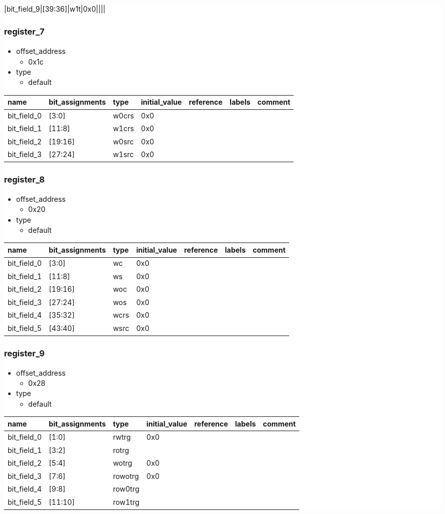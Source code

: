 |bit_field_9|[39:36]|w1t|0x0||||

### <div id="block_0-register_7"></div>register_7

* offset_address
    * 0x1c
* type
    * default

|name|bit_assignments|type|initial_value|reference|labels|comment|
|:--|:--|:--|:--|:--|:--|:--|
|bit_field_0|[3:0]|w0crs|0x0||||
|bit_field_1|[11:8]|w1crs|0x0||||
|bit_field_2|[19:16]|w0src|0x0||||
|bit_field_3|[27:24]|w1src|0x0||||

### <div id="block_0-register_8"></div>register_8

* offset_address
    * 0x20
* type
    * default

|name|bit_assignments|type|initial_value|reference|labels|comment|
|:--|:--|:--|:--|:--|:--|:--|
|bit_field_0|[3:0]|wc|0x0||||
|bit_field_1|[11:8]|ws|0x0||||
|bit_field_2|[19:16]|woc|0x0||||
|bit_field_3|[27:24]|wos|0x0||||
|bit_field_4|[35:32]|wcrs|0x0||||
|bit_field_5|[43:40]|wsrc|0x0||||

### <div id="block_0-register_9"></div>register_9

* offset_address
    * 0x28
* type
    * default

|name|bit_assignments|type|initial_value|reference|labels|comment|
|:--|:--|:--|:--|:--|:--|:--|
|bit_field_0|[1:0]|rwtrg|0x0||||
|bit_field_1|[3:2]|rotrg|||||
|bit_field_2|[5:4]|wotrg|0x0||||
|bit_field_3|[7:6]|rowotrg|0x0||||
|bit_field_4|[9:8]|row0trg|||||
|bit_field_5|[11:10]|row1trg|||||
